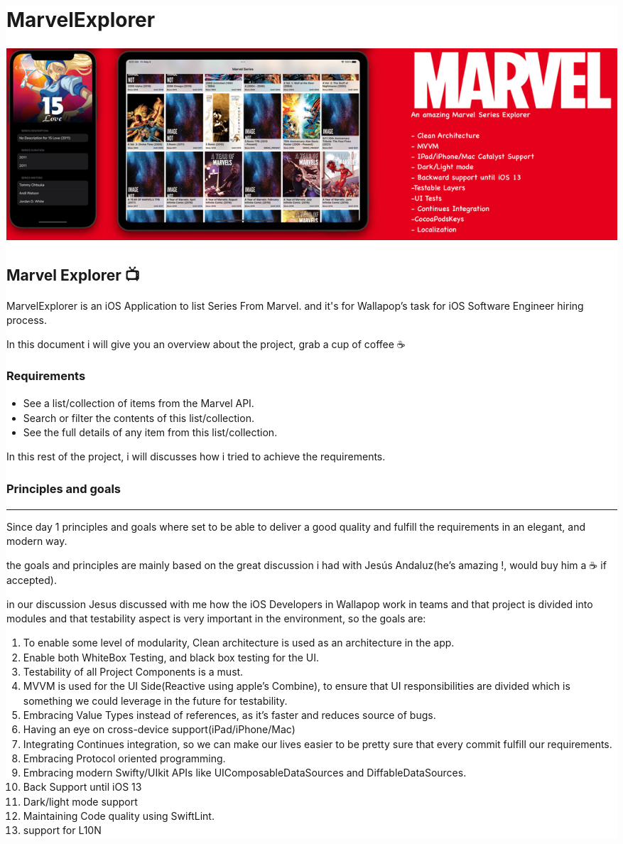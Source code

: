 # MarvelExplorer

![cover.png](ReadMeImages/cover2.png)

## Marvel Explorer **📺**

MarvelExplorer is an iOS Application to list Series From Marvel. and it's for Wallapop’s task for iOS Software Engineer hiring process.

In this document i will give you an overview about the project, grab a cup of coffee ☕

### Requirements

- See a list/collection of items from the Marvel API.
- Search or filter the contents of this list/collection.
- See the full details of any item from this list/collection.

In this rest of the project, i will discusses how i tried to achieve the requirements.

### Principles and goals

---

Since day 1  principles and goals where set to be able to deliver a good quality and fulfill the requirements in an elegant, and modern way. 

the goals and principles are mainly based on the great discussion i had with Jesús Andaluz(he’s amazing !, would buy him a ☕️ if accepted).

 in our discussion Jesus discussed with me how the iOS Developers in Wallapop work in teams and that project is divided into modules and that testability aspect is very important in the environment, so the goals are:

1. To enable some level of modularity, Clean architecture is used as an architecture in the app.
2. Enable both WhiteBox Testing, and black box testing for the UI.
3. Testability of all Project Components is a must.
4. MVVM is used for the UI Side(Reactive using  apple’s Combine), to ensure that UI responsibilities are divided which is something we could leverage in the future for testability.
5. Embracing Value Types instead of references, as it’s faster and reduces source of bugs.
6. Having an eye on cross-device support(iPad/iPhone/Mac) 
7. Integrating Continues integration, so we can make our lives easier to be pretty sure that every commit fulfill our requirements.
8. Embracing Protocol oriented programming.
9. Embracing  modern Swifty/UIkit APIs like UIComposableDataSources and DiffableDataSources.
10. Back Support until iOS 13
11. Dark/light mode support 
12. Maintaining Code quality using SwiftLint.
13. support for L10N
